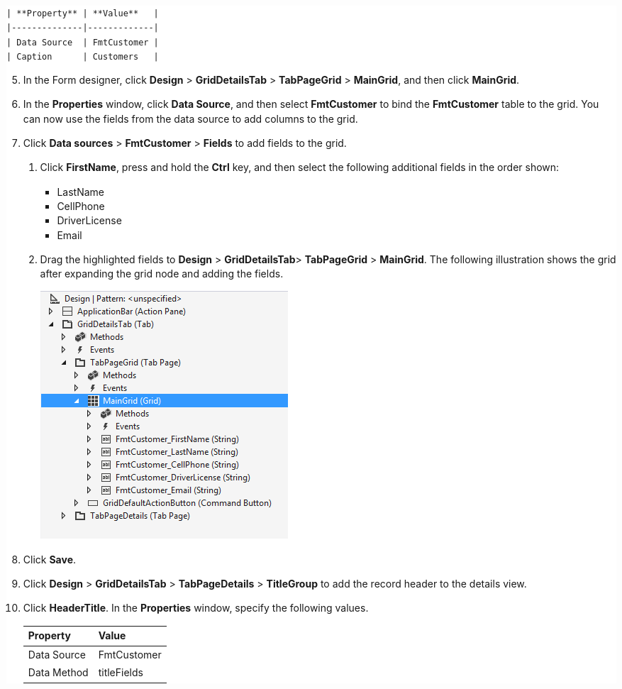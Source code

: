     | **Property** | **Value**   |
    |--------------|-------------|
    | Data Source  | FmtCustomer |
    | Caption      | Customers   |

5.  In the Form designer, click **Design** &gt; **GridDetailsTab** &gt; **TabPageGrid** &gt; **MainGrid**, and then click **MainGrid**.
6.  In the **Properties** window, click **Data Source**, and then select **FmtCustomer** to bind the **FmtCustomer** table to the grid. You can now use the fields from the data source to add columns to the grid.
7.  Click **Data sources** &gt; **FmtCustomer** &gt; **Fields** to add fields to the grid.
    1.  Click **FirstName**, press and hold the **Ctrl** key, and then select the following additional fields in the order shown:
        - LastName
        - CellPhone
        - DriverLicense
        - Email

    2.  Drag the highlighted fields to **Design** &gt; **GridDetailsTab**&gt; **TabPageGrid** &gt; **MainGrid**. The following illustration shows the grid after expanding the grid node and adding the fields. 
    
        ![CustForm3](./media/custform3.png)     

8.  Click **Save**.
9.  Click **Design** &gt; **GridDetailsTab** &gt; **TabPageDetails** &gt; **TitleGroup** to add the record header to the details view.
10. Click **HeaderTitle**. In the **Properties** window, specify the following values.

    | **Property** | **Value**   |
    |--------------|-------------|
    | Data Source  | FmtCustomer |
    | Data Method  | titleFields |
